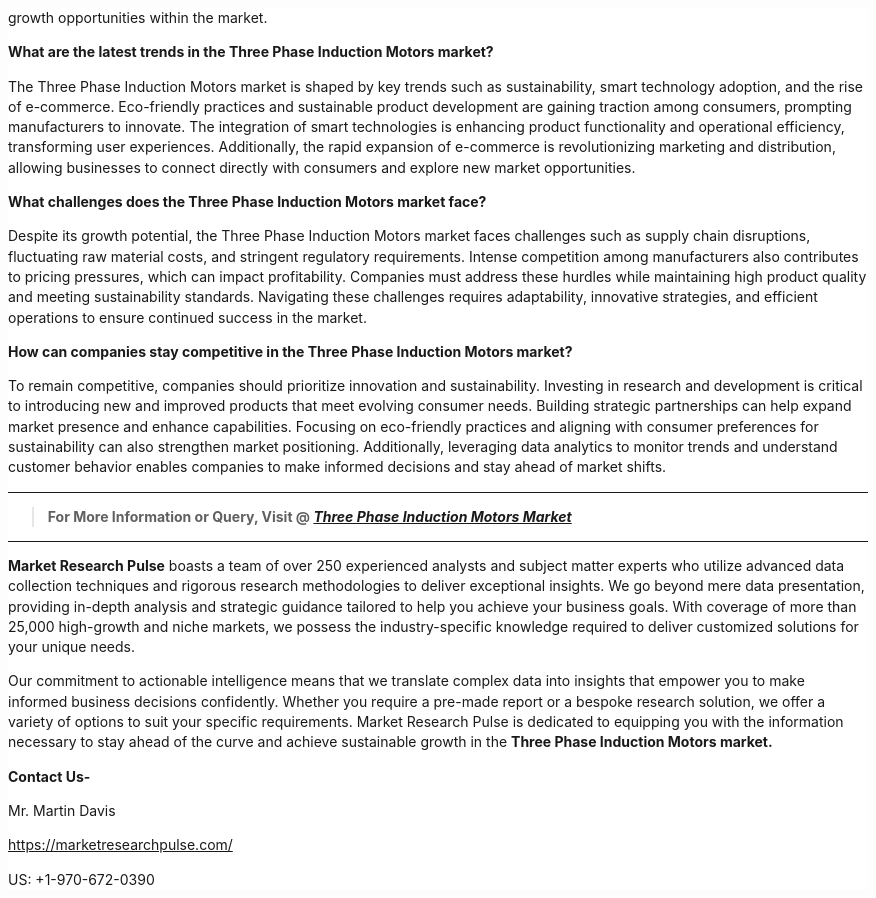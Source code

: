 growth opportunities within the market.</p><p><strong>What are the latest trends in the Three Phase Induction Motors market?</strong></p><p>The Three Phase Induction Motors market is shaped by key trends such as sustainability, smart technology adoption, and the rise of e-commerce. Eco-friendly practices and sustainable product development are gaining traction among consumers, prompting manufacturers to innovate. The integration of smart technologies is enhancing product functionality and operational efficiency, transforming user experiences. Additionally, the rapid expansion of e-commerce is revolutionizing marketing and distribution, allowing businesses to connect directly with consumers and explore new market opportunities.</p><p><strong>What challenges does the Three Phase Induction Motors market face?</strong></p><p>Despite its growth potential, the Three Phase Induction Motors market faces challenges such as supply chain disruptions, fluctuating raw material costs, and stringent regulatory requirements. Intense competition among manufacturers also contributes to pricing pressures, which can impact profitability. Companies must address these hurdles while maintaining high product quality and meeting sustainability standards. Navigating these challenges requires adaptability, innovative strategies, and efficient operations to ensure continued success in the market.</p><p><strong>How can companies stay competitive in the Three Phase Induction Motors market?</strong></p><p>To remain competitive, companies should prioritize innovation and sustainability. Investing in research and development is critical to introducing new and improved products that meet evolving consumer needs. Building strategic partnerships can help expand market presence and enhance capabilities. Focusing on eco-friendly practices and aligning with consumer preferences for sustainability can also strengthen market positioning. Additionally, leveraging data analytics to monitor trends and understand customer behavior enables companies to make informed decisions and stay ahead of market shifts.</p><hr /><blockquote><p><strong>For More Information or Query, Visit @&nbsp;<em><a href="https://marketresearchpulse.com/report/74854/three-phase-induction-motors-market?utm_source=Linkedin&utm_medium=025">Three Phase Induction Motors Market</a></em></strong></p></blockquote><hr /><p><strong>Market Research Pulse</strong> boasts a team of over 250 experienced analysts and subject matter experts who utilize advanced data collection techniques and rigorous research methodologies to deliver exceptional insights. We go beyond mere data presentation, providing in-depth analysis and strategic guidance tailored to help you achieve your business goals. With coverage of more than 25,000 high-growth and niche markets, we possess the industry-specific knowledge required to deliver customized solutions for your unique needs.</p><p>Our commitment to actionable intelligence means that we translate complex data into insights that empower you to make informed business decisions confidently. Whether you require a pre-made report or a bespoke research solution, we offer a variety of options to suit your specific requirements. Market Research Pulse is dedicated to equipping you with the information necessary to stay ahead of the curve and achieve sustainable growth in the <strong>Three Phase Induction Motors market.</strong></p><p><strong>Contact Us-</strong></p><p>Mr. Martin Davis</p><p>https://marketresearchpulse.com/</p><p>US: +1-970-672-0390</p>